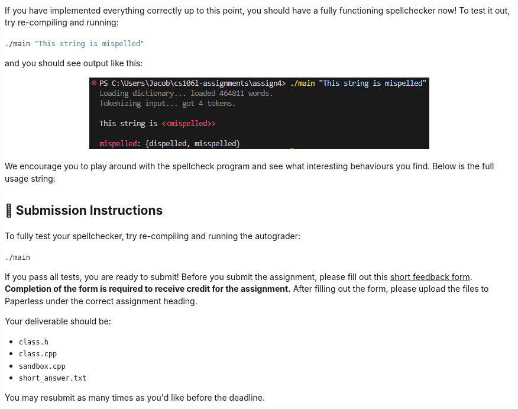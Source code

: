 If you have implemented everything correctly up to this point, you should have a fully functioning spellchecker now! To test it out, try re-compiling and running:

```sh
./main "This string is mispelled"
```

and you should see output like this:

<p align="center">
  <img src="docs/mispelled.png" alt="An example terminal run of the spellcheck program" />
</p>

We encourage you to play around with the spellcheck program and see what interesting behaviours you find. Below is the full usage string:


## 🚀 Submission Instructions

To fully test your spellchecker, try re-compiling and running the autograder:

```sh
./main
```

If you pass all tests, you are ready to submit! Before you submit the assignment, please fill out this [short feedback form](https://forms.gle/GpYLMocRHsgCfL6k8). **Completion of the form is required to receive credit for the assignment.** After filling out the form, please upload the files to Paperless under the correct assignment heading.

Your deliverable should be:

* `class.h`
* `class.cpp`
* `sandbox.cpp`
* `short_answer.txt`

You may resubmit as many times as you'd like before the deadline.





